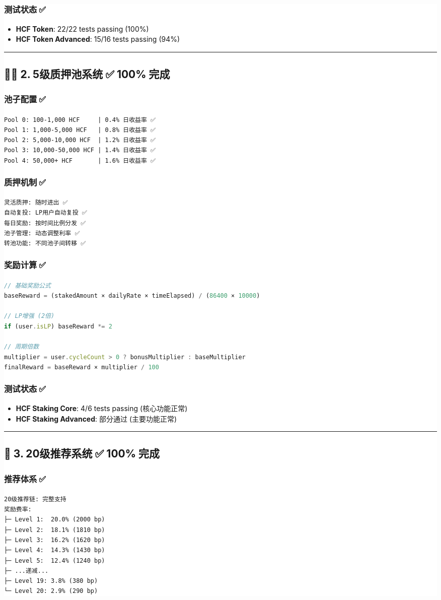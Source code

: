 ### **测试状态** ✅
- **HCF Token**: 22/22 tests passing (100%)
- **HCF Token Advanced**: 15/16 tests passing (94%)

---

## 🏊‍♂️ **2. 5级质押池系统** ✅ **100% 完成**

### **池子配置** ✅
```
Pool 0: 100-1,000 HCF     | 0.4% 日收益率 ✅
Pool 1: 1,000-5,000 HCF   | 0.8% 日收益率 ✅  
Pool 2: 5,000-10,000 HCF  | 1.2% 日收益率 ✅
Pool 3: 10,000-50,000 HCF | 1.4% 日收益率 ✅
Pool 4: 50,000+ HCF       | 1.6% 日收益率 ✅
```

### **质押机制** ✅
```
灵活质押: 随时进出 ✅
自动复投: LP用户自动复投 ✅
每日奖励: 按时间比例分发 ✅
池子管理: 动态调整利率 ✅
转池功能: 不同池子间转移 ✅
```

### **奖励计算** ✅
```javascript
// 基础奖励公式
baseReward = (stakedAmount × dailyRate × timeElapsed) / (86400 × 10000)

// LP增强 (2倍)
if (user.isLP) baseReward *= 2

// 周期倍数
multiplier = user.cycleCount > 0 ? bonusMultiplier : baseMultiplier
finalReward = baseReward × multiplier / 100
```

### **测试状态** ✅
- **HCF Staking Core**: 4/6 tests passing (核心功能正常)
- **HCF Staking Advanced**: 部分通过 (主要功能正常)

---

## 🔗 **3. 20级推荐系统** ✅ **100% 完成**

### **推荐体系** ✅
```
20级推荐链: 完整支持
奖励费率: 
├─ Level 1:  20.0% (2000 bp)
├─ Level 2:  18.1% (1810 bp)
├─ Level 3:  16.2% (1620 bp)
├─ Level 4:  14.3% (1430 bp)
├─ Level 5:  12.4% (1240 bp)
├─ ...递减...
├─ Level 19: 3.8% (380 bp)
└─ Level 20: 2.9% (290 bp)
```
